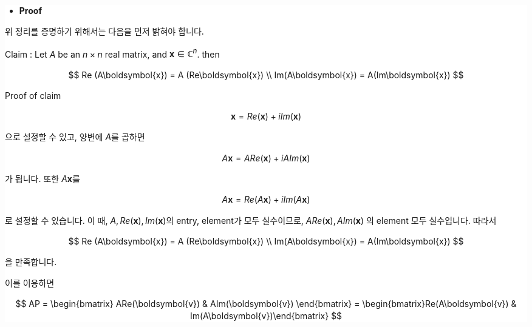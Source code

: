 




* **Proof**



위 정리를 증명하기 위해서는 다음을 먼저 밝혀야 합니다.



Claim : Let $A$  be an $n\times n$ real matrix, and $\boldsymbol x \in \mathbb C^n$. then 

 
$$
Re (A\boldsymbol{x}) = A (Re\boldsymbol{x}) \\
Im(A\boldsymbol{x}) = A(Im\boldsymbol{x})
$$


Proof of claim


$$
\boldsymbol {x} = Re(\boldsymbol x) + i Im(\boldsymbol x)
$$


으로 설정할 수 있고, 양변에 $A$를 곱하면


$$
A\boldsymbol{x} = A Re(\boldsymbol x) + i A Im(\boldsymbol{x})
$$


가 됩니다. 또한 $A\boldsymbol{x}$를


$$
A\boldsymbol{x} = Re(A\boldsymbol{x}) + i Im(A \boldsymbol{x})
$$


로 설정할 수 있습니다. 이 때, $A, Re(\boldsymbol{x}), Im(\boldsymbol{x})$의 entry, element가 모두 실수이므로, $ARe(\boldsymbol{x}), AIm(\boldsymbol{x})$ 의 element 모두 실수입니다. 따라서


$$
Re (A\boldsymbol{x}) = A (Re\boldsymbol{x}) \\
Im(A\boldsymbol{x}) = A(Im\boldsymbol{x})
$$


을 만족합니다. 



이를 이용하면


$$
AP = \begin{bmatrix} ARe(\boldsymbol{v})  & AIm(\boldsymbol{v}) \end{bmatrix} = \begin{bmatrix}Re(A\boldsymbol{v}) & Im(A\boldsymbol{v})\end{bmatrix}
$$
